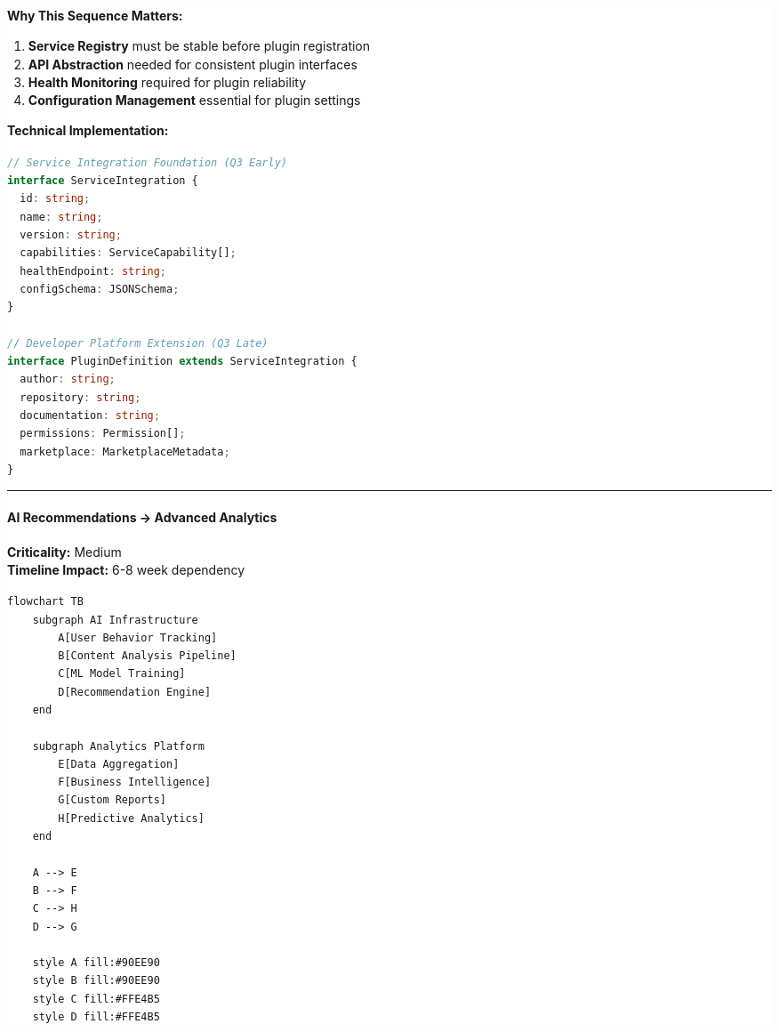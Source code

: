 **Why This Sequence Matters:**

1. **Service Registry** must be stable before plugin registration
2. **API Abstraction** needed for consistent plugin interfaces
3. **Health Monitoring** required for plugin reliability
4. **Configuration Management** essential for plugin settings

**Technical Implementation:**

```typescript
// Service Integration Foundation (Q3 Early)
interface ServiceIntegration {
  id: string;
  name: string;
  version: string;
  capabilities: ServiceCapability[];
  healthEndpoint: string;
  configSchema: JSONSchema;
}

// Developer Platform Extension (Q3 Late)
interface PluginDefinition extends ServiceIntegration {
  author: string;
  repository: string;
  documentation: string;
  permissions: Permission[];
  marketplace: MarketplaceMetadata;
}
```

---

#### AI Recommendations → Advanced Analytics

**Criticality:** Medium  
**Timeline Impact:** 6-8 week dependency

```mermaid
flowchart TB
    subgraph AI Infrastructure
        A[User Behavior Tracking]
        B[Content Analysis Pipeline]
        C[ML Model Training]
        D[Recommendation Engine]
    end

    subgraph Analytics Platform
        E[Data Aggregation]
        F[Business Intelligence]
        G[Custom Reports]
        H[Predictive Analytics]
    end

    A --> E
    B --> F
    C --> H
    D --> G

    style A fill:#90EE90
    style B fill:#90EE90
    style C fill:#FFE4B5
    style D fill:#FFE4B5
```

